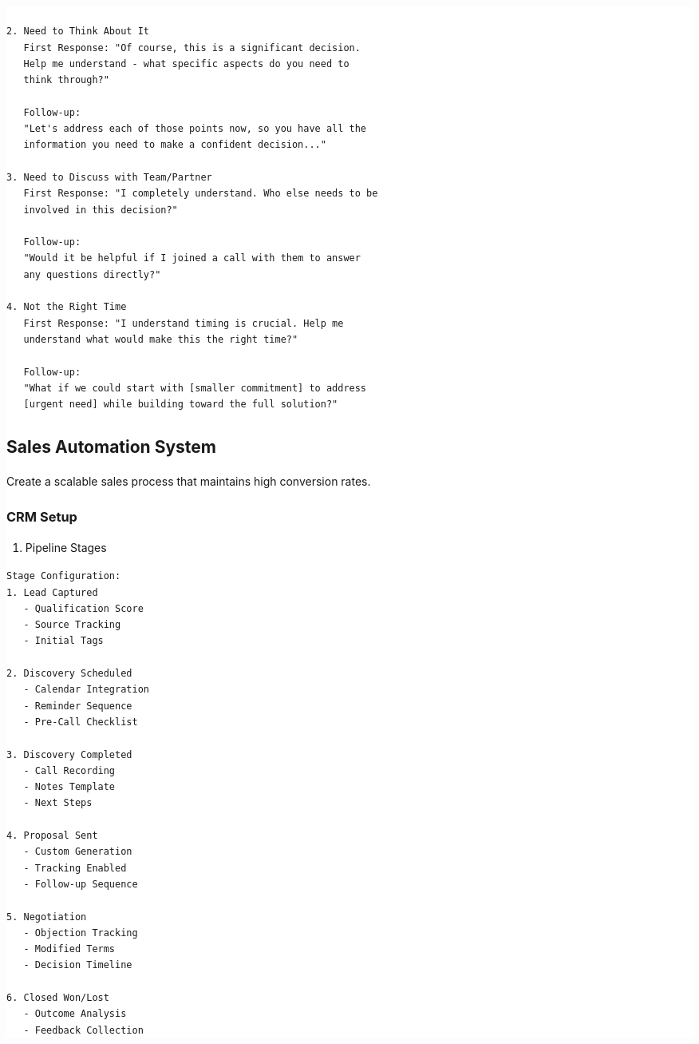 ```

2. Need to Think About It
   First Response: "Of course, this is a significant decision.
   Help me understand - what specific aspects do you need to
   think through?"
   
   Follow-up:
   "Let's address each of those points now, so you have all the
   information you need to make a confident decision..."

3. Need to Discuss with Team/Partner
   First Response: "I completely understand. Who else needs to be
   involved in this decision?"
   
   Follow-up:
   "Would it be helpful if I joined a call with them to answer
   any questions directly?"

4. Not the Right Time
   First Response: "I understand timing is crucial. Help me
   understand what would make this the right time?"
   
   Follow-up:
   "What if we could start with [smaller commitment] to address
   [urgent need] while building toward the full solution?"
```

## Sales Automation System
Create a scalable sales process that maintains high conversion rates.

### CRM Setup
1. Pipeline Stages
```
Stage Configuration:
1. Lead Captured
   - Qualification Score
   - Source Tracking
   - Initial Tags
   
2. Discovery Scheduled
   - Calendar Integration
   - Reminder Sequence
   - Pre-Call Checklist
   
3. Discovery Completed
   - Call Recording
   - Notes Template
   - Next Steps
   
4. Proposal Sent
   - Custom Generation
   - Tracking Enabled
   - Follow-up Sequence
   
5. Negotiation
   - Objection Tracking
   - Modified Terms
   - Decision Timeline
   
6. Closed Won/Lost
   - Outcome Analysis
   - Feedback Collection
```